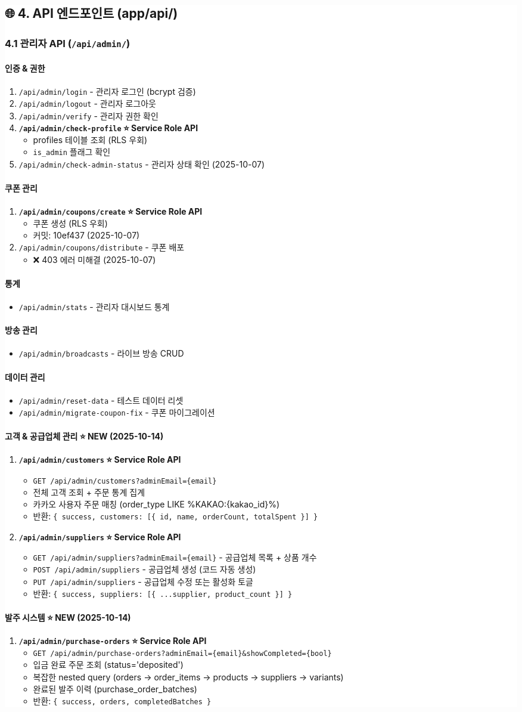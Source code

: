 
## 🌐 4. API 엔드포인트 (app/api/)

### 4.1 관리자 API (`/api/admin/`)

#### 인증 & 권한
1. `/api/admin/login` - 관리자 로그인 (bcrypt 검증)
2. `/api/admin/logout` - 관리자 로그아웃
3. `/api/admin/verify` - 관리자 권한 확인
4. **`/api/admin/check-profile` ⭐ Service Role API**
   - profiles 테이블 조회 (RLS 우회)
   - `is_admin` 플래그 확인
5. `/api/admin/check-admin-status` - 관리자 상태 확인 (2025-10-07)

#### 쿠폰 관리
1. **`/api/admin/coupons/create` ⭐ Service Role API**
   - 쿠폰 생성 (RLS 우회)
   - 커밋: 10ef437 (2025-10-07)
2. `/api/admin/coupons/distribute` - 쿠폰 배포
   - ❌ 403 에러 미해결 (2025-10-07)

#### 통계
- `/api/admin/stats` - 관리자 대시보드 통계

#### 방송 관리
- `/api/admin/broadcasts` - 라이브 방송 CRUD

#### 데이터 관리
- `/api/admin/reset-data` - 테스트 데이터 리셋
- `/api/admin/migrate-coupon-fix` - 쿠폰 마이그레이션

#### 고객 & 공급업체 관리 ⭐ NEW (2025-10-14)
1. **`/api/admin/customers` ⭐ Service Role API**
   - `GET /api/admin/customers?adminEmail={email}`
   - 전체 고객 조회 + 주문 통계 집계
   - 카카오 사용자 주문 매칭 (order_type LIKE %KAKAO:{kakao_id}%)
   - 반환: `{ success, customers: [{ id, name, orderCount, totalSpent }] }`

2. **`/api/admin/suppliers` ⭐ Service Role API**
   - `GET /api/admin/suppliers?adminEmail={email}` - 공급업체 목록 + 상품 개수
   - `POST /api/admin/suppliers` - 공급업체 생성 (코드 자동 생성)
   - `PUT /api/admin/suppliers` - 공급업체 수정 또는 활성화 토글
   - 반환: `{ success, suppliers: [{ ...supplier, product_count }] }`

#### 발주 시스템 ⭐ NEW (2025-10-14)
1. **`/api/admin/purchase-orders` ⭐ Service Role API**
   - `GET /api/admin/purchase-orders?adminEmail={email}&showCompleted={bool}`
   - 입금 완료 주문 조회 (status='deposited')
   - 복잡한 nested query (orders → order_items → products → suppliers → variants)
   - 완료된 발주 이력 (purchase_order_batches)
   - 반환: `{ success, orders, completedBatches }`
